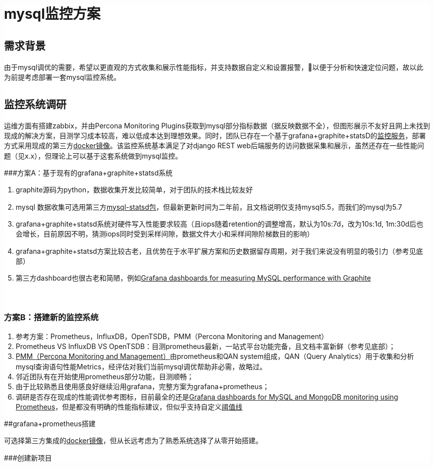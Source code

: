 # mysql监控方案

## 需求背景

由于mysql调优的需要，希望以更直观的方式收集和展示性能指标，并支持数据自定义和设置报警，以便于分析和快速定位问题，故以此为前提考虑部署一套mysql监控系统。



## 监控系统调研

运维方面有搭建zabbix，并由Percona Monitoring Plugins获取到mysql部分指标数据（据反映数据不全），但图形展示不友好且网上未找到现成的解决方案，目测学习成本较高，难以低成本达到理想效果。同时，团队已存在一个基于grafana+graphite+statsD的[监控服务](http://10.9.255.71:82)，部署方式采用现成的第三方[docker镜像](https://github.com/kamon-io/docker-grafana-graphite)。该监控系统基本满足了对django REST web后端服务的访问数据采集和展示，虽然还存在一些性能问题（见x.x），但理论上可以基于这套系统做到mysql监控。



###方案A：基于现有的grafana+graphite+statsd系统

1. graphite源码为python，数据收集开发比较简单，对于团队的技术栈比较友好

2. mysql 数据收集可选用第三方[mysql-statsd包](https://github.com/db-art/mysql-statsd)，但最新更新时间为二年前，且文档说明仅支持mysql5.5，而我们的mysql为5.7

3. grafana+graphite+statsd系统对硬件写入性能要求较高（且iops随着retention的调整增高，默认为10s:7d，改为10s:1d, 1m:30d后也会增长，目前原因不明，猜测iops同时受到采样间隙，数据文件大小和采样间隙阶梯数目的影响）

4. grafana+graphite+statsd方案比较古老，且优势在于水平扩展方案和历史数据留存周期，对于我们来说没有明显的吸引力（参考见底部）

5. 第三方dashboard也很古老和简陋，例如[Grafana dashboards for measuring MySQL performance with Graphite](https://grafana.com/dashboards/235)

   ​

### 方案B：搭建新的监控系统

1. 参考方案：Prometheus，InfluxDB，OpenTSDB，PMM（Percona Monitoring and Management）
2. Prometheus VS InfluxDB VS OpenTSDB：目测prometheus最新，一站式平台功能完备，且文档丰富新鲜（参考见底部）；
3. [PMM（Percona Monitoring and Management）](https://www.percona.com/doc/percona-monitoring-and-management/architecture.html)由prometheus和QAN system组成，QAN（Query Analytics）用于收集和分析mysql查询语句性能Metrics，经评估对我们当前mysql调优帮助非必需，故略过。
4. 邻近团队有在开始使用prometheus部分功能，目测顺畅；
5. 由于比较熟悉且使用感良好继续沿用grafana，完整方案为grafana+prometheus；
6. 调研是否存在现成的性能调优参考图标，目前最全的还是[Grafana dashboards for MySQL and MongoDB monitoring using Prometheus](https://github.com/percona/grafana-dashboards)，但是都没有明确的性能指标建议，但似乎支持自定义[阈值线](https://github.com/grafana/grafana/issues/9084)




##grafana+prometheus搭建

可选择第三方集成的[docker镜像](https://github.com/vegasbrianc/prometheus)，但从长远考虑为了熟悉系统选择了从零开始搭建。



###创建新项目
